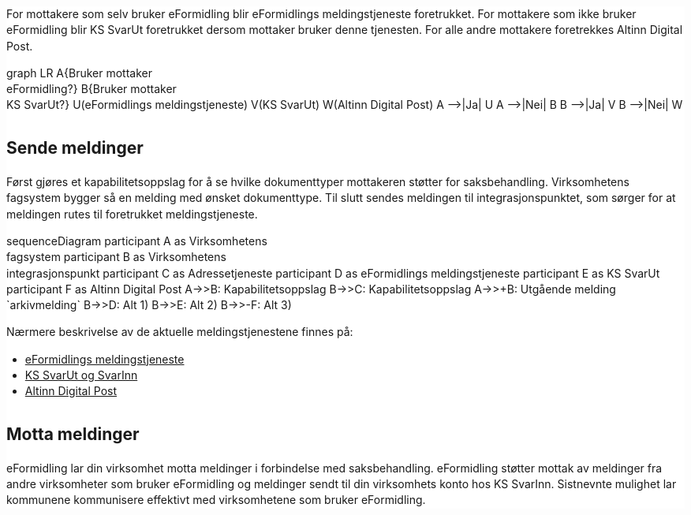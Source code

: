 For mottakere som selv bruker eFormidling blir eFormidlings meldingstjeneste foretrukket. For mottakere som ikke bruker
eFormidling blir KS SvarUt foretrukket dersom mottaker bruker denne tjenesten. For alle andre mottakere foretrekkes
Altinn Digital Post.

<div class="mermaid">
graph LR
A{Bruker mottaker<br>eFormidling?}
B{Bruker mottaker<br>KS SvarUt?}
U(eFormidlings meldingstjeneste)
V(KS SvarUt)
W(Altinn Digital Post)
A -->|Ja| U
A -->|Nei| B
B -->|Ja| V
B -->|Nei| W
</div>

## Sende meldinger

Først gjøres et kapabilitetsoppslag for å se hvilke dokumenttyper mottakeren støtter for saksbehandling. Virksomhetens
fagsystem bygger så en melding med ønsket dokumenttype. Til slutt sendes meldingen til integrasjonspunktet, som sørger
for at meldingen rutes til foretrukket meldingstjeneste.

<div class="mermaid">
sequenceDiagram
participant A as Virksomhetens<br>fagsystem
participant B as Virksomhetens<br>integrasjonspunkt
participant C as Adressetjeneste
participant D as eFormidlings meldingstjeneste
participant E as KS SvarUt
participant F as Altinn Digital Post
A->>B: Kapabilitetsoppslag
B->>C: Kapabilitetsoppslag
A->>+B: Utgående melding `arkivmelding`
B->>D: Alt 1)
B->>E: Alt 2)
B->>-F: Alt 3)
</div>

Nærmere beskrivelse av de aktuelle meldingstjenestene finnes på:
- [eFormidlings meldingstjeneste](eformidling_utvikling_eformidlings_meldingstjeneste.html)
- [KS SvarUt og SvarInn](eformidling_utvikling_ks_svarut_og_svarinn.html)
- [Altinn Digital Post](eformidling_utvikling_altinn_digital_post.html)

## Motta meldinger

eFormidling lar din virksomhet motta meldinger i forbindelse med saksbehandling. eFormidling støtter mottak av meldinger
fra andre virksomheter som bruker eFormidling og meldinger sendt til din virksomhets konto hos KS SvarInn. Sistnevnte
mulighet lar kommunene kommunisere effektivt med virksomhetene som bruker eFormidling.
